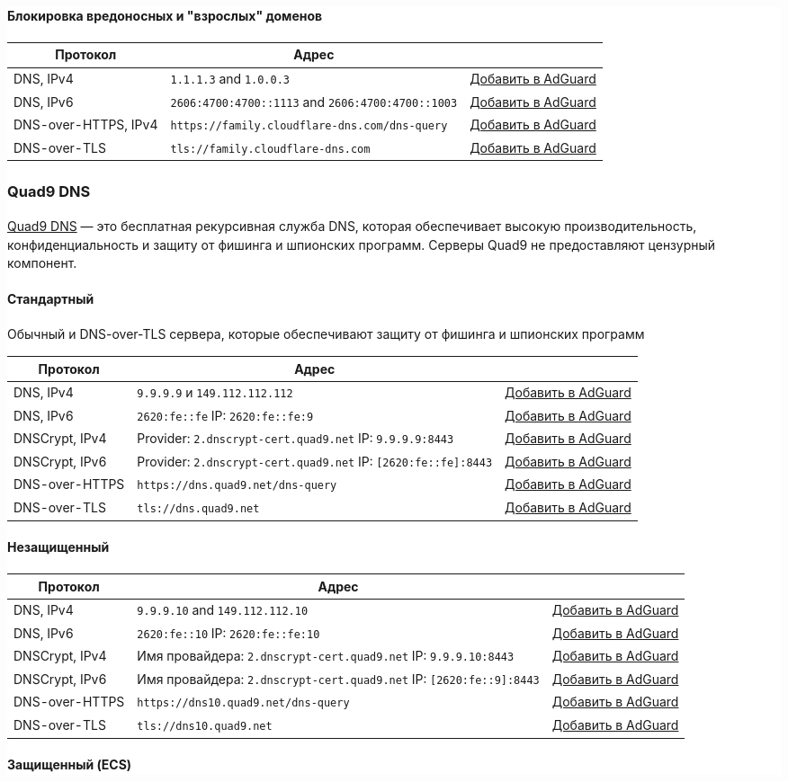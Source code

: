 #### Блокировка вредоносных и "взрослых" доменов

| Протокол       | Адрес                                              |                |
|----------------|----------------------------------------------------|----------------|
| DNS, IPv4      | `1.1.1.3` and `1.0.0.3`           | <a href="sdns://AAAAAAAAAAAABzEuMS4xLjM">Добавить в AdGuard</a> |
| DNS, IPv6      | `2606:4700:4700::1113` and `2606:4700:4700::1003`            | <a href="sdns://AAAAAAAAAAAAFlsyNjA2OjQ3MDA6NDcwMDo6MTExM10">Добавить в AdGuard</a> |
| DNS-over-HTTPS, IPv4 | `https://family.cloudflare-dns.com/dns-query` | <a href="sdns://AgcAAAAAAAAAAAAZZmFtaWx5LmNsb3VkZmxhcmUtZG5zLmNvbQovZG5zLXF1ZXJ5">Добавить в AdGuard</a> |
| DNS-over-TLS | `tls://family.cloudflare-dns.com` | <a href="sdns://AwcAAAAAAAAAAAAZZmFtaWx5LmNsb3VkZmxhcmUtZG5zLmNvbQ">Добавить в AdGuard</a> |

<a name="quad9"></a>

### Quad9 DNS

[Quad9 DNS](https://quad9.net/) — это бесплатная рекурсивная служба DNS, которая обеспечивает высокую производительность, конфиденциальность и защиту от фишинга и шпионских программ. Серверы Quad9 не предоставляют цензурный компонент.

#### Стандартный

Обычный и DNS-over-TLS сервера, которые обеспечивают защиту от фишинга и шпионских программ

| Протокол       | Адрес                                            |                |
|----------------|----------------------------------------------------|----------------|
| DNS, IPv4      | `9.9.9.9` и `149.112.112.112`                                          | <a href="sdns://AAAAAAAAAAAABzkuOS45Ljk">Добавить в AdGuard</a> |
| DNS, IPv6      | `2620:fe::fe` IP: `2620:fe::fe:9`| <a href="sdns://AAAAAAAAAAAADVsyNjIwOmZlOjpmZV0">Добавить в AdGuard</a> |
| DNSCrypt, IPv4 | Provider: `2.dnscrypt-cert.quad9.net` IP: `9.9.9.9:8443`| <a href="sdns://AQMAAAAAAAAADDkuOS45Ljk6ODQ0MyBnyEe4yHWM0SAkVUO-dWdG3zTfHYTAC4xHA2jfgh2GPhkyLmRuc2NyeXB0LWNlcnQucXVhZDkubmV0">Добавить в AdGuard</a> |
| DNSCrypt, IPv6 |  Provider: `2.dnscrypt-cert.quad9.net` IP: `[2620:fe::fe]:8443`  | <a href="sdns://AQMAAAAAAAAAElsyNjIwOmZlOjpmZV06ODQ0MyBnyEe4yHWM0SAkVUO-dWdG3zTfHYTAC4xHA2jfgh2GPhkyLmRuc2NyeXB0LWNlcnQucXVhZDkubmV0">Добавить в AdGuard</a> |
| DNS-over-HTTPS | `https://dns.quad9.net/dns-query`  | <a href="sdns://AgEAAAAAAAAAAAANZG5zLnF1YWQ5Lm5ldAovZG5zLXF1ZXJ5">Добавить в AdGuard</a> |
| DNS-over-TLS   | `tls://dns.quad9.net`              | <a href="sdns://AwAAAAAAAAAAAAANZG5zLnF1YWQ5Lm5ldA">Добавить в AdGuard</a> |

#### Незащищенный 

| Протокол       | Адрес                                            |                |
|----------------|----------------------------------------------------|----------------|
| DNS, IPv4      | `9.9.9.10` and `149.112.112.10`     | <a href="sdns://AAAAAAAAAAAACDkuOS45LjEw">Добавить в AdGuard</a> |
| DNS, IPv6      | `2620:fe::10` IP: `2620:fe::fe:10`  | <a href="sdns://AAAAAAAAAAAADVsyNjIwOmZlOjoxMF0">Добавить в AdGuard</a> |
| DNSCrypt, IPv4 | Имя провайдера: `2.dnscrypt-cert.quad9.net` IP: `9.9.9.10:8443`| <a href="sdns://AQYAAAAAAAAADTkuOS45LjEwOjg0NDMgZ8hHuMh1jNEgJFVDvnVnRt803x2EwAuMRwNo34Idhj4ZMi5kbnNjcnlwdC1jZXJ0LnF1YWQ5Lm5ldA">Добавить в AdGuard</a> |
| DNSCrypt, IPv6 | Имя провайдера: `2.dnscrypt-cert.quad9.net` IP: `[2620:fe::9]:8443`| <a href="sdns://AQMAAAAAAAAAFVsyNjIwOmZlOjpmZToxMF06ODQ0MyBnyEe4yHWM0SAkVUO-dWdG3zTfHYTAC4xHA2jfgh2GPhkyLmRuc2NyeXB0LWNlcnQucXVhZDkubmV0">Добавить в AdGuard</a> |
| DNS-over-HTTPS | `https://dns10.quad9.net/dns-query`  | <a href="sdns://AgEAAAAAAAAAAAAPZG5zMTAucXVhZDkubmV0Ci9kbnMtcXVlcnk">Добавить в AdGuard</a> |
| DNS-over-TLS   | `tls://dns10.quad9.net`      | <a href="sdns://AwAAAAAAAAAAAAAPZG5zMTAucXVhZDkubmV0">Добавить в AdGuard</a> |


#### Защищенный (ECS)
